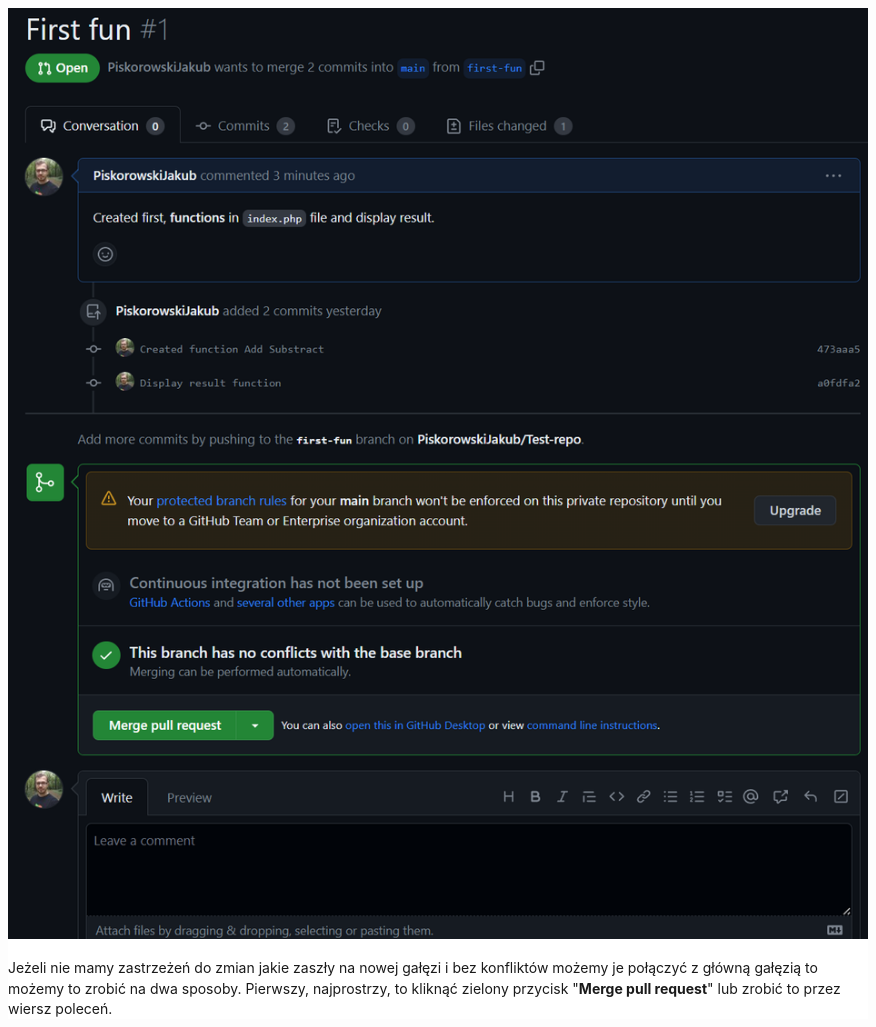 ![Opened first pull request](img/opened-first-pull-request.png)

Jeżeli nie mamy zastrzeżeń do zmian jakie zaszły na nowej gałęzi i bez konfliktów możemy je połączyć z główną gałęzią to możemy to zrobić na dwa sposoby. Pierwszy, najprostrzy, to kliknąć zielony przycisk "**Merge pull request**" lub zrobić to przez wiersz poleceń. 
